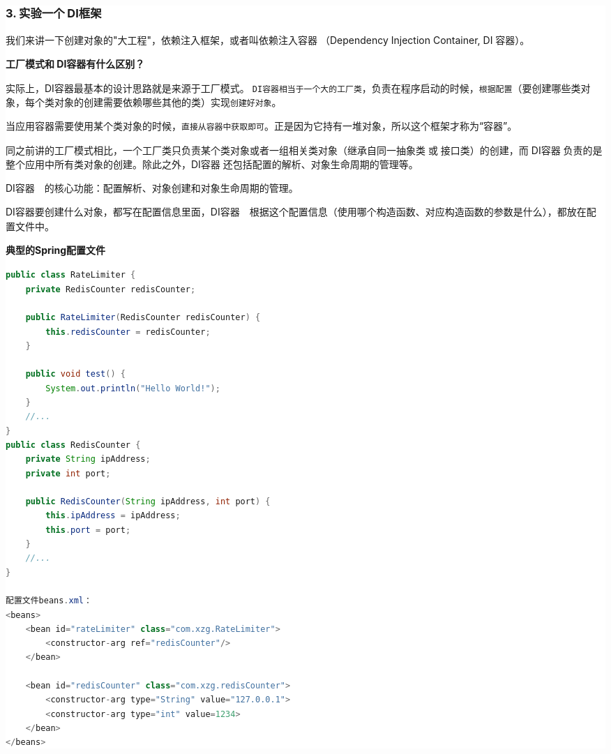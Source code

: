 

### 3. 实验一个 DI框架

我们来讲一下创建对象的"大工程"，依赖注入框架，或者叫依赖注入容器 （Dependency Injection Container, DI 容器）。



**工厂模式和 DI容器有什么区别？**

实际上，DI容器最基本的设计思路就是来源于工厂模式。 `DI容器相当于一个大的工厂类`，负责在程序启动的时候，`根据配置`（要创建哪些类对象，每个类对象的创建需要依赖哪些其他的类）实现`创建好对象`。

当应用容器需要使用某个类对象的时候，`直接从容器中获取即可`。正是因为它持有一堆对象，所以这个框架才称为“容器”。



同之前讲的工厂模式相比，一个工厂类只负责某个类对象或者一组相关类对象（继承自同一抽象类 或 接口类）的创建，而 DI容器 负责的是整个应用中所有类对象的创建。除此之外，DI容器 还包括配置的解析、对象生命周期的管理等。



DI容器　的核心功能：配置解析、对象创建和对象生命周期的管理。

DI容器要创建什么对象，都写在配置信息里面，DI容器　根据这个配置信息（使用哪个构造函数、对应构造函数的参数是什么），都放在配置文件中。



**典型的Spring配置文件**

```java
public class RateLimiter {
    private RedisCounter redisCounter;
    
    public RateLimiter(RedisCounter redisCounter) {
        this.redisCounter = redisCounter;
    }
    
    public void test() {
        System.out.println("Hello World!");
    }
    //...
}
public class RedisCounter {
    private String ipAddress;
    private int port;
    
    public RedisCounter(String ipAddress, int port) {
        this.ipAddress = ipAddress;
        this.port = port;
    }
    //...
}

配置文件beans.xml：
<beans>
    <bean id="rateLimiter" class="com.xzg.RateLimiter">
        <constructor-arg ref="redisCounter"/>
    </bean>
    
    <bean id="redisCounter" class="com.xzg.redisCounter">
        <constructor-arg type="String" value="127.0.0.1">
        <constructor-arg type="int" value=1234>
    </bean>
</beans>
```
